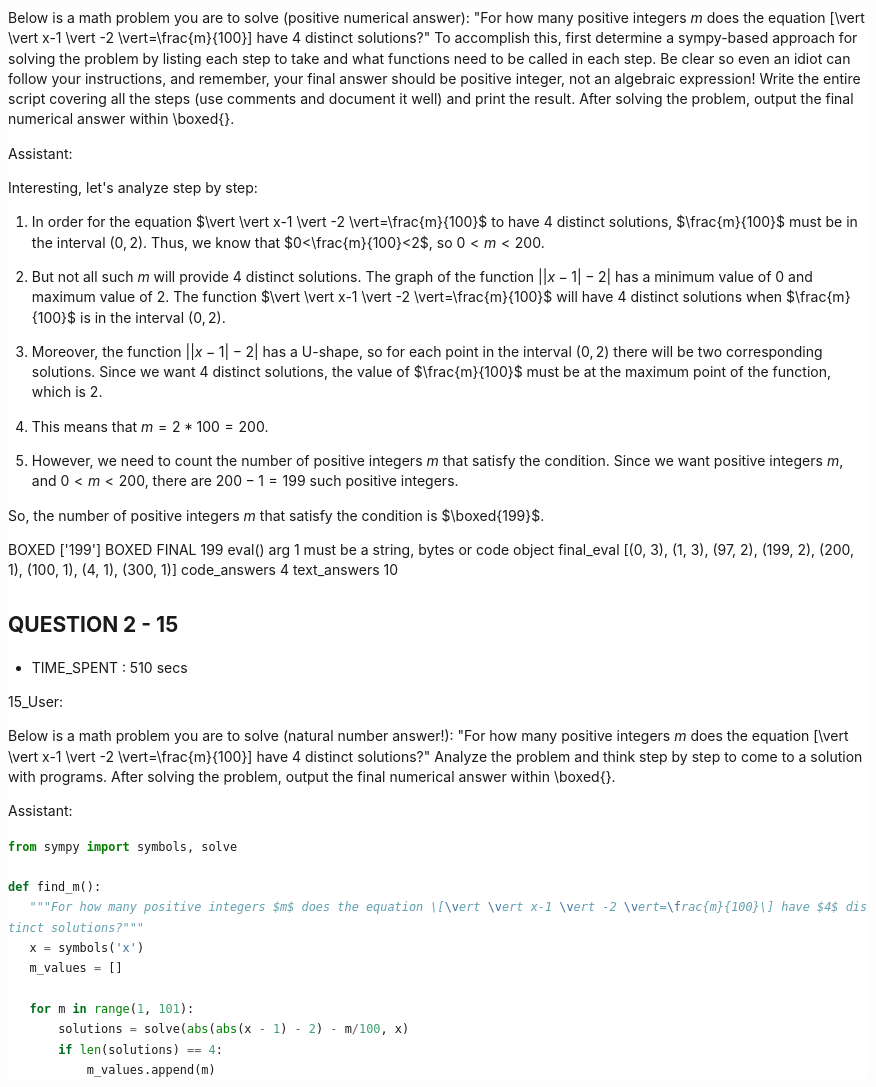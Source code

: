 Below is a math problem you are to solve (positive numerical answer):
"For how many positive integers $m$ does the equation \[\vert \vert x-1 \vert -2 \vert=\frac{m}{100}\] have $4$ distinct solutions?"
To accomplish this, first determine a sympy-based approach for solving the problem by listing each step to take and what functions need to be called in each step. Be clear so even an idiot can follow your instructions, and remember, your final answer should be positive integer, not an algebraic expression!
Write the entire script covering all the steps (use comments and document it well) and print the result. After solving the problem, output the final numerical answer within \boxed{}.

Assistant: 

Interesting, let's analyze step by step:



1) In order for the equation $\vert \vert x-1 \vert -2 \vert=\frac{m}{100}$ to have 4 distinct solutions, $\frac{m}{100}$ must be in the interval $(0,2)$. Thus, we know that $0<\frac{m}{100}<2$, so $0<m<200$.

2) But not all such $m$ will provide 4 distinct solutions. The graph of the function $\vert \vert x-1 \vert -2 \vert$ has a minimum value of 0 and maximum value of 2. The function $\vert \vert x-1 \vert -2 \vert=\frac{m}{100}$ will have 4 distinct solutions when $\frac{m}{100}$ is in the interval $(0,2)$. 

3) Moreover, the function $\vert \vert x-1 \vert -2 \vert$ has a U-shape, so for each point in the interval $(0,2)$ there will be two corresponding solutions. Since we want 4 distinct solutions, the value of $\frac{m}{100}$ must be at the maximum point of the function, which is 2. 

4) This means that $m=2*100=200$. 

5) However, we need to count the number of positive integers $m$ that satisfy the condition. Since we want positive integers $m$, and $0<m<200$, there are $200-1=199$ such positive integers. 

So, the number of positive integers $m$ that satisfy the condition is $\boxed{199}$.

BOXED ['199']
BOXED FINAL 199
eval() arg 1 must be a string, bytes or code object final_eval
[(0, 3), (1, 3), (97, 2), (199, 2), (200, 1), (100, 1), (4, 1), (300, 1)]
code_answers 4 text_answers 10



## QUESTION 2 - 15 
- TIME_SPENT : 510 secs

15_User:

Below is a math problem you are to solve (natural number answer!):
"For how many positive integers $m$ does the equation \[\vert \vert x-1 \vert -2 \vert=\frac{m}{100}\] have $4$ distinct solutions?"
Analyze the problem and think step by step to come to a solution with programs. After solving the problem, output the final numerical answer within \boxed{}.

Assistant:

 ```python
from sympy import symbols, solve

def find_m():
    """For how many positive integers $m$ does the equation \[\vert \vert x-1 \vert -2 \vert=\frac{m}{100}\] have $4$ distinct solutions?"""
    x = symbols('x')
    m_values = []

    for m in range(1, 101):
        solutions = solve(abs(abs(x - 1) - 2) - m/100, x)
        if len(solutions) == 4:
            m_values.append(m)

 ```